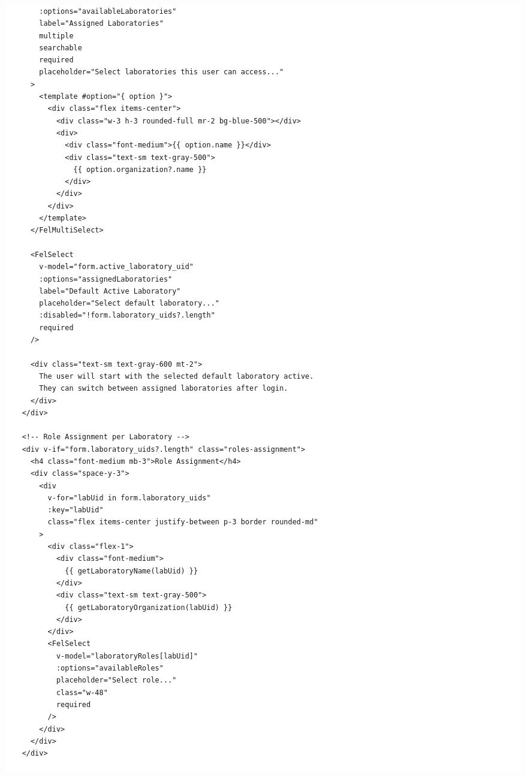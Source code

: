 ```vue
        :options="availableLaboratories"
        label="Assigned Laboratories"
        multiple
        searchable
        required
        placeholder="Select laboratories this user can access..."
      >
        <template #option="{ option }">
          <div class="flex items-center">
            <div class="w-3 h-3 rounded-full mr-2 bg-blue-500"></div>
            <div>
              <div class="font-medium">{{ option.name }}</div>
              <div class="text-sm text-gray-500">
                {{ option.organization?.name }}
              </div>
            </div>
          </div>
        </template>
      </FelMultiSelect>
      
      <FelSelect
        v-model="form.active_laboratory_uid"
        :options="assignedLaboratories"
        label="Default Active Laboratory"
        placeholder="Select default laboratory..."
        :disabled="!form.laboratory_uids?.length"
        required
      />
      
      <div class="text-sm text-gray-600 mt-2">
        The user will start with the selected default laboratory active.
        They can switch between assigned laboratories after login.
      </div>
    </div>
    
    <!-- Role Assignment per Laboratory -->
    <div v-if="form.laboratory_uids?.length" class="roles-assignment">
      <h4 class="font-medium mb-3">Role Assignment</h4>
      <div class="space-y-3">
        <div 
          v-for="labUid in form.laboratory_uids" 
          :key="labUid"
          class="flex items-center justify-between p-3 border rounded-md"
        >
          <div class="flex-1">
            <div class="font-medium">
              {{ getLaboratoryName(labUid) }}
            </div>
            <div class="text-sm text-gray-500">
              {{ getLaboratoryOrganization(labUid) }}
            </div>
          </div>
          <FelSelect
            v-model="laboratoryRoles[labUid]"
            :options="availableRoles"
            placeholder="Select role..."
            class="w-48"
            required
          />
        </div>
      </div>
    </div>
    
```